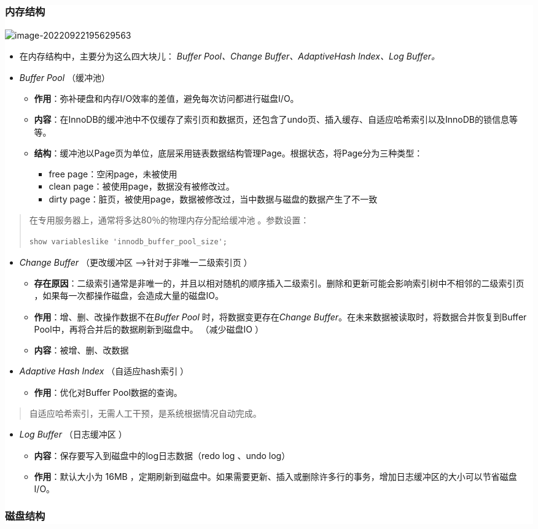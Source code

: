
### 内存结构



![image-20220922195629563](C:\Users\22862\Desktop\笔记\MYSQL.assets\image-20220922195629563.png)





*  在内存结构中，主要分为这么四大块儿： *Buffer Pool、Change Buffer、AdaptiveHash Index、Log Buffer。*



* *Buffer Pool*  （缓冲池）
  * **作用**：弥补硬盘和内存I/O效率的差值，避免每次访问都进行磁盘I/O。  
  
  * **内容**：在InnoDB的缓冲池中不仅缓存了索引页和数据页，还包含了undo页、插入缓存、自适应哈希索引以及InnoDB的锁信息等等。  
  
  * **结构**：缓冲池以Page页为单位，底层采用链表数据结构管理Page。根据状态，将Page分为三种类型：  
    * free page：空闲page，未被使用  
    * clean page：被使用page，数据没有被修改过。  
    * dirty page：脏页，被使用page，数据被修改过，当中数据与磁盘的数据产生了不一致  



> 在专用服务器上，通常将多达80％的物理内存分配给缓冲池 。参数设置： 
>
> ~~~mysql
> show variableslike 'innodb_buffer_pool_size';  
> ~~~





* *Change Buffer* （更改缓冲区 -->针对于非唯一二级索引页 ）

  * **存在原因**：二级索引通常是非唯一的，并且以相对随机的顺序插入二级索引。删除和更新可能会影响索引树中不相邻的二级索引页 ，如果每一次都操作磁盘，会造成大量的磁盘IO。  

  * **作用**：增、删、改操作数据不在*Buffer Pool* 时，将数据变更存在*Change Buffer*。在未来数据被读取时，将数据合并恢复到Buffer Pool中，再将合并后的数据刷新到磁盘中。  （减少磁盘IO ）

  * **内容**：被增、删、改数据





* *Adaptive Hash Index* （自适应hash索引  ）
  * **作用**：优化对Buffer Pool数据的查询。  

> 自适应哈希索引，无需人工干预，是系统根据情况自动完成。  





* *Log Buffer* （日志缓冲区  ）

  * **内容**：保存要写入到磁盘中的log日志数据（redo log 、undo log）

  * **作用**：默认大小为 16MB ，定期刷新到磁盘中。如果需要更新、插入或删除许多行的事务，增加日志缓冲区的大小可以节省磁盘 I/O。  



### 磁盘结构  
